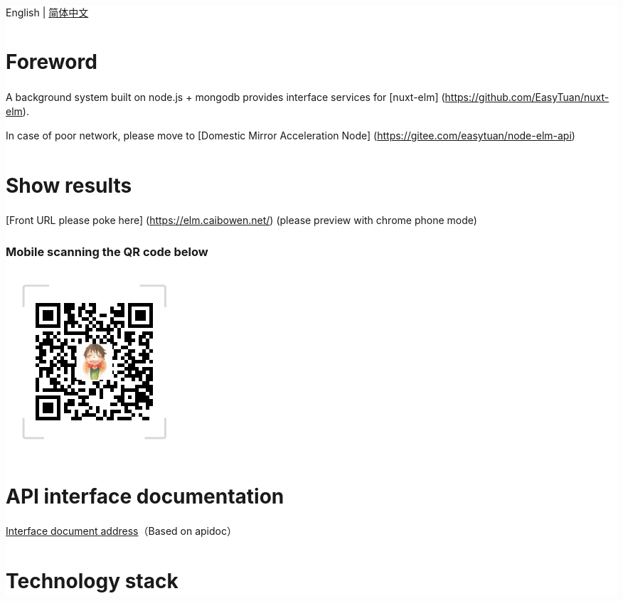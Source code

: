 English | [简体中文](./README.md)

# Foreword

A background system built on node.js + mongodb provides interface services for [nuxt-elm] (https://github.com/EasyTuan/nuxt-elm).

In case of poor network, please move to [Domestic Mirror Acceleration Node] (https://gitee.com/easytuan/node-elm-api)

# Show results

[Front URL please poke here] (https://elm.caibowen.net/) (please preview with chrome phone mode)

### Mobile scanning the QR code below

<img src="./screenshots/qr-code.png" width="250" height="250"/>

# API interface documentation

[Interface document address](https://easytuan.gitee.io/node-elm-api/doc)（Based on apidoc）

# Technology stack
